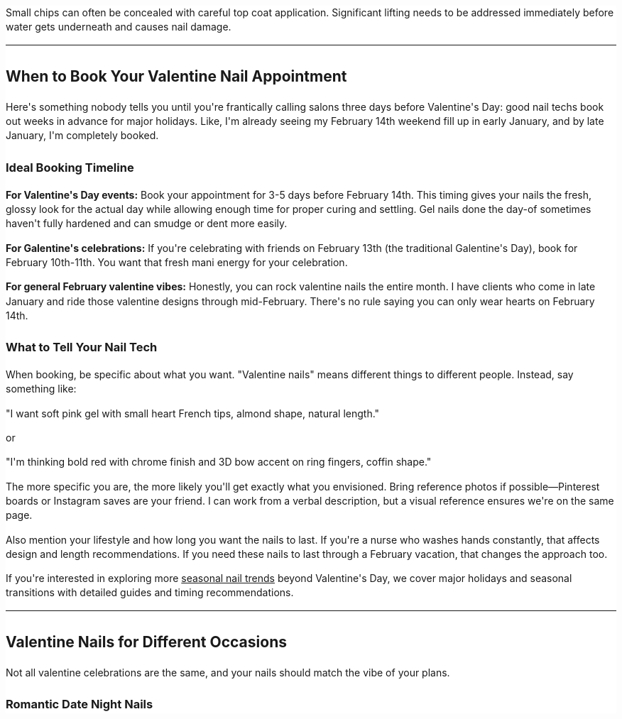 Small chips can often be concealed with careful top coat application. Significant lifting needs to be addressed immediately before water gets underneath and causes nail damage.

---

## When to Book Your Valentine Nail Appointment

Here's something nobody tells you until you're frantically calling salons three days before Valentine's Day: good nail techs book out weeks in advance for major holidays. Like, I'm already seeing my February 14th weekend fill up in early January, and by late January, I'm completely booked.

### Ideal Booking Timeline

**For Valentine's Day events:** Book your appointment for 3-5 days before February 14th. This timing gives your nails the fresh, glossy look for the actual day while allowing enough time for proper curing and settling. Gel nails done the day-of sometimes haven't fully hardened and can smudge or dent more easily.

**For Galentine's celebrations:** If you're celebrating with friends on February 13th (the traditional Galentine's Day), book for February 10th-11th. You want that fresh mani energy for your celebration.

**For general February valentine vibes:** Honestly, you can rock valentine nails the entire month. I have clients who come in late January and ride those valentine designs through mid-February. There's no rule saying you can only wear hearts on February 14th.

### What to Tell Your Nail Tech

When booking, be specific about what you want. "Valentine nails" means different things to different people. Instead, say something like:

"I want soft pink gel with small heart French tips, almond shape, natural length."

or

"I'm thinking bold red with chrome finish and 3D bow accent on ring fingers, coffin shape."

The more specific you are, the more likely you'll get exactly what you envisioned. Bring reference photos if possible—Pinterest boards or Instagram saves are your friend. I can work from a verbal description, but a visual reference ensures we're on the same page.

Also mention your lifestyle and how long you want the nails to last. If you're a nurse who washes hands constantly, that affects design and length recommendations. If you need these nails to last through a February vacation, that changes the approach too.

If you're interested in exploring more <a href='https://www.mirelleinspo.com/topics/seasonal-trends' class='text-blue-600 hover:text-blue-800 underline'>seasonal nail trends</a> beyond Valentine's Day, we cover major holidays and seasonal transitions with detailed guides and timing recommendations.

---

## Valentine Nails for Different Occasions

Not all valentine celebrations are the same, and your nails should match the vibe of your plans.

### Romantic Date Night Nails
